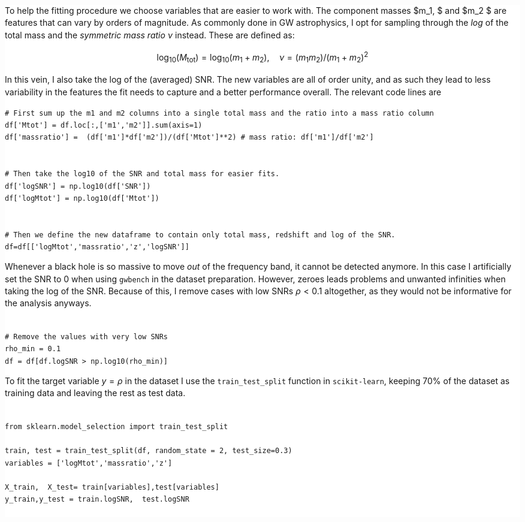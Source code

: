 To help the fitting procedure we choose variables that are easier to work with. The component masses $m_1\, $ and $m_2 $ are features that can vary by orders of magnitude. As commonly done in GW astrophysics, I opt for sampling through the *log* of the total mass and the *symmetric mass ratio* $\nu$ instead.
These are defined as:

$$\log_{10}(M_\text{tot})=\log_{10}(m_1 + m_2), \quad \nu = (m_1 m_2)/(m_1 + m_2)^2$$

In this vein, I also take the log of the (averaged) SNR. The new variables are all of order unity, and as such they lead to less variability in the features the fit needs to capture and a better performance overall. The relevant code lines are

```
# First sum up the m1 and m2 columns into a single total mass and the ratio into a mass ratio column
df['Mtot'] = df.loc[:,['m1','m2']].sum(axis=1)
df['massratio'] =  (df['m1']*df['m2'])/(df['Mtot']**2) # mass ratio: df['m1']/df['m2']


# Then take the log10 of the SNR and total mass for easier fits.
df['logSNR'] = np.log10(df['SNR'])
df['logMtot'] = np.log10(df['Mtot'])


# Then we define the new dataframe to contain only total mass, redshift and log of the SNR.
df=df[['logMtot','massratio','z','logSNR']]

```

Whenever a black hole is so massive to move *out* of the frequency band, it cannot be detected anymore. In this case I artificially set the SNR to 0 when using $\texttt{gwbench}$ in the dataset preparation. However, zeroes leads problems and unwanted infinities when taking the log of the SNR. Because of this, I remove cases with low SNRs $\rho < 0.1$ altogether, as they would not be informative for the analysis anyways.

```

# Remove the values with very low SNRs
rho_min = 0.1
df = df[df.logSNR > np.log10(rho_min)]

```

To fit the target variable $y = \rho$ in the dataset I use the $\texttt{train_test_split}$ function in $\texttt{scikit-learn}$, keeping 70% of the dataset as training data and leaving the rest as test data. 


```

from sklearn.model_selection import train_test_split

train, test = train_test_split(df, random_state = 2, test_size=0.3)
variables = ['logMtot','massratio','z'] 

X_train,  X_test= train[variables],test[variables]
y_train,y_test = train.logSNR,  test.logSNR


```
